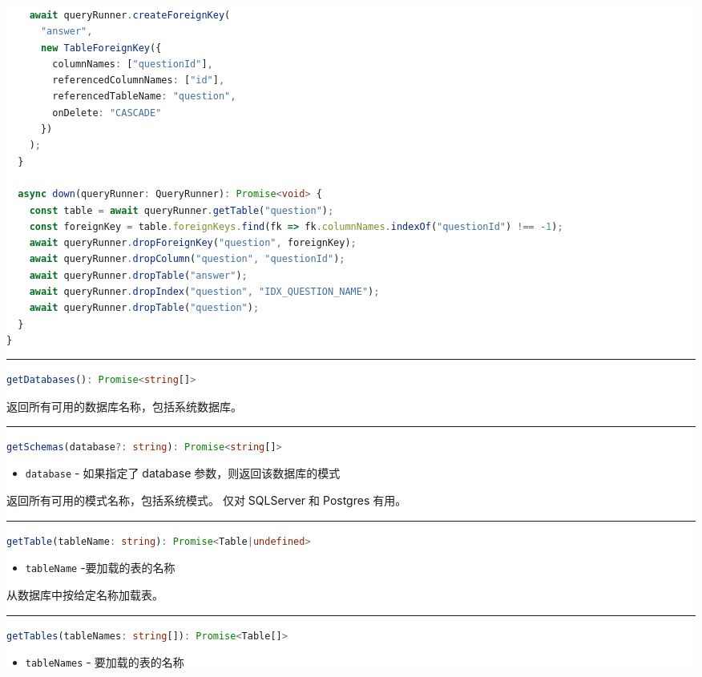 ```ts
    await queryRunner.createForeignKey(
      "answer",
      new TableForeignKey({
        columnNames: ["questionId"],
        referencedColumnNames: ["id"],
        referencedTableName: "question",
        onDelete: "CASCADE"
      })
    );
  }

  async down(queryRunner: QueryRunner): Promise<void> {
    const table = await queryRunner.getTable("question");
    const foreignKey = table.foreignKeys.find(fk => fk.columnNames.indexOf("questionId") !== -1);
    await queryRunner.dropForeignKey("question", foreignKey);
    await queryRunner.dropColumn("question", "questionId");
    await queryRunner.dropTable("answer");
    await queryRunner.dropIndex("question", "IDX_QUESTION_NAME");
    await queryRunner.dropTable("question");
  }
}
```

---

```ts
getDatabases(): Promise<string[]>
```

返回所有可用的数据库名称，包括系统数据库。

---

```ts
getSchemas(database?: string): Promise<string[]>
```

- `database` - 如果指定了 database 参数，则返回该数据库的模式

返回所有可用的模式名称，包括系统模式。 仅对 SQLServer 和 Postgres 有用。

---

```ts
getTable(tableName: string): Promise<Table|undefined>
```

- `tableName` -要加载的表的名称

从数据库中按给定名称加载表。

---

```ts
getTables(tableNames: string[]): Promise<Table[]>
```

- `tableNames` - 要加载的表的名称
